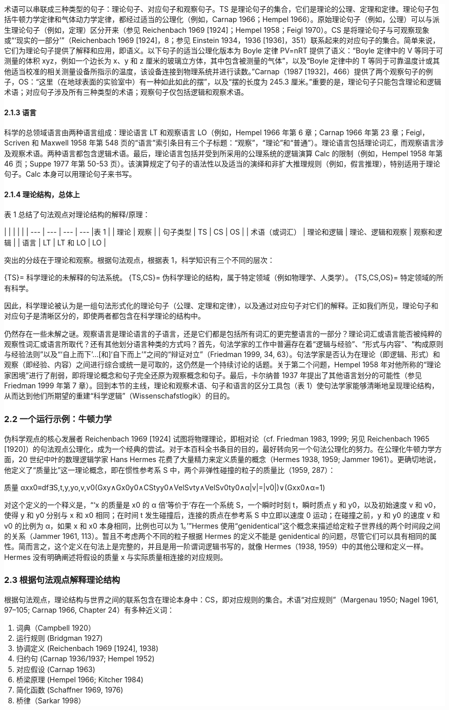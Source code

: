 术语可以串联成三种类型的句子：理论句子、对应句子和观察句子。TS 是理论句子的集合，它们是理论的公理、定理和定律。理论句子包括牛顿力学定律和气体动力学定律，都经过适当的公理化（例如，Carnap 1966；Hempel 1966）。原始理论句子（例如，公理）可以与派生理论句子（例如，定理）区分开来（参见 Reichenbach 1969 [1924]；Hempel 1958；Feigl 1970）。CS 是将理论句子与可观察现象或“‘现实的一部分’”（Reichenbach 1969 [1924]，8；参见 Einstein 1934，1936 [1936]，351）联系起来的对应句子的集合。简单来说，它们为理论句子提供了解释和应用，即语义。以下句子的适当公理化版本为 Boyle 定律 PV=nRT 提供了语义：“Boyle 定律中的 V 等同于可测量的体积 xyz，例如一个边长为 x、y 和 z 厘米的玻璃立方体，其中包含被测量的气体”，以及“Boyle 定律中的 T 等同于可靠温度计或其他适当校准的相关测量设备所指示的温度，该设备连接到物理系统并进行读数。”Carnap（1987 [1932]，466）提供了两个观察句子的例子，OS：“这里（在地球表面的实验室中）有一种如此如此的摆”，以及“摆的长度为 245.3 厘米。”重要的是，理论句子只能包含理论和逻辑术语；对应句子涉及所有三种类型的术语；观察句子仅包括逻辑和观察术语。

#### 2.1.3 语言

科学的总领域语言由两种语言组成：理论语言 LT 和观察语言 LO（例如，Hempel 1966 年第 6 章；Carnap 1966 年第 23 章；Feigl，Scriven 和 Maxwell 1958 年第 548 页的“语言”索引条目有三个子标题：“观察”，“理论”和“普通”）。理论语言包括理论词汇，而观察语言涉及观察术语。两种语言都包含逻辑术语。最后，理论语言包括并受到所采用的公理系统的逻辑演算 Calc 的限制（例如，Hempel 1958 年第 46 页；Suppe 1977 年第 50-53 页）。该演算规定了句子的语法性以及适当的演绎和非扩大推理规则（例如，假言推理），特别适用于理论句子。Calc 本身可以用理论句子来书写。

#### 2.1.4 理论结构，总体上

表 1 总结了句法观点对理论结构的解释/原理：

| | | | | | --- | --- | --- | --- |表 1 | | 理论 | 观察 | | 句子类型 | TS | CS | OS | | 术语（或词汇） | 理论和逻辑 | 理论、逻辑和观察 | 观察和逻辑 | | 语言 | LT | LT 和 LO | LO |

突出的分歧在于理论和观察。根据句法观点，根据表 1，科学知识有三个不同的层次：

{TS}= 科学理论的未解释的句法系统。
 {TS,CS}= 伪科学理论的结构，属于特定领域（例如物理学、人类学）。
 {TS,CS,OS}= 特定领域的所有科学。

因此，科学理论被认为是一组句法形式化的理论句子（公理、定理和定律），以及通过对应句子对它们的解释。正如我们所见，理论句子和对应句子是清晰区分的，即使两者都包含在科学理论的结构中。

仍然存在一些未解之谜。观察语言是理论语言的子语言，还是它们都是包括所有词汇的更完整语言的一部分？理论词汇或语言能否被纯粹的观察性词汇或语言所取代？还有其他划分语言种类的方式吗？首先，句法学家的工作中普遍存在着“逻辑与经验”、“形式与内容”、“构成原则与经验法则”以及“‘自上而下’…[和]‘自下而上’”之间的“辩证对立”（Friedman 1999, 34, 63）。句法学家是否认为在理论（即逻辑、形式）和观察（即经验、内容）之间进行综合或统一是可取的，这仍然是一个持续讨论的话题。关于第二个问题，Hempel 1958 年对他所称的“理论家困境”进行了削弱，即将理论概念和句子完全还原为观察概念和句子。最后，卡尔纳普 1937 年提出了其他语言划分的可能性（参见 Friedman 1999 年第 7 章）。回到本节的主线，理论和观察术语、句子和语言的区分工具包（表 1）使句法学家能够清晰地呈现理论结构，从而达到他们所期望的重建“科学逻辑”（Wissenschafstlogik）的目的。

### 2.2 一个运行示例：牛顿力学

伪科学观点的核心发展者 Reichenbach 1969 [1924] 试图将物理理论，即相对论（cf. Friedman 1983, 1999; 另见 Reichenbach 1965 [1920]）的句法观点公理化，成为一个经典的尝试。对于本百科全书条目的目的，最好转向另一个句法公理化的努力。在公理化牛顿力学方面，20 世纪中叶的数理逻辑学家 Hans Hermes 花费了大量精力来定义质量的概念（Hermes 1938, 1959; Jammer 1961）。更确切地说，他定义了“质量比”这一理论概念，即在惯性参考系 S 中，两个非弹性碰撞的粒子的质量比（1959, 287）：

质量 αxx0≡df∃S,t,y,yo,v,v0(Gxy∧Gx0y0∧CStyy0∧VelSvty∧VelSv0ty0∧α|v|=|v0|)∨(Gxx0∧α=1)

对这个定义的一个释义是，“‘x 的质量是 x0 的 α 倍’等价于‘存在一个系统 S，一个瞬时时刻 t，瞬时质点 y 和 y0，以及初始速度 v 和 v0，使得 y 和 y0 分别与 x 和 x0 相同；在时间 t 发生碰撞后，连接的质点在参考系 S 中立即以速度 0 运动；在碰撞之前，y 和 y0 的速度 v 和 v0 的比例为 α，如果 x 和 x0 本身相同，比例也可以为 1。’”Hermes 使用“genidentical”这个概念来描述给定粒子世界线的两个时间段之间的关系（Jammer 1961, 113）。暂且不考虑两个不同的粒子根据 Hermes 的定义不能是 genidentical 的问题，尽管它们可以具有相同的属性。简而言之，这个定义在句法上是完整的，并且是用一阶谓词逻辑书写的，就像 Hermes（1938, 1959）中的其他公理和定义一样。Hermes 没有明确阐述将假设的质量 x 与实际质量相连接的对应规则。

### 2.3 根据句法观点解释理论结构

根据句法观点，理论结构与世界之间的联系包含在理论本身中：CS，即对应规则的集合。术语“对应规则”（Margenau 1950; Nagel 1961, 97–105; Carnap 1966, Chapter 24）有多种近义词：

1. 词典（Campbell 1920）
2. 运行规则 (Bridgman 1927)
3. 协调定义 (Reichenbach 1969 [1924], 1938)
4. 归约句 (Carnap 1936/1937; Hempel 1952)
5. 对应假设 (Carnap 1963)
6. 桥梁原理 (Hempel 1966; Kitcher 1984)
7. 简化函数 (Schaffner 1969, 1976)
8. 桥律（Sarkar 1998）

